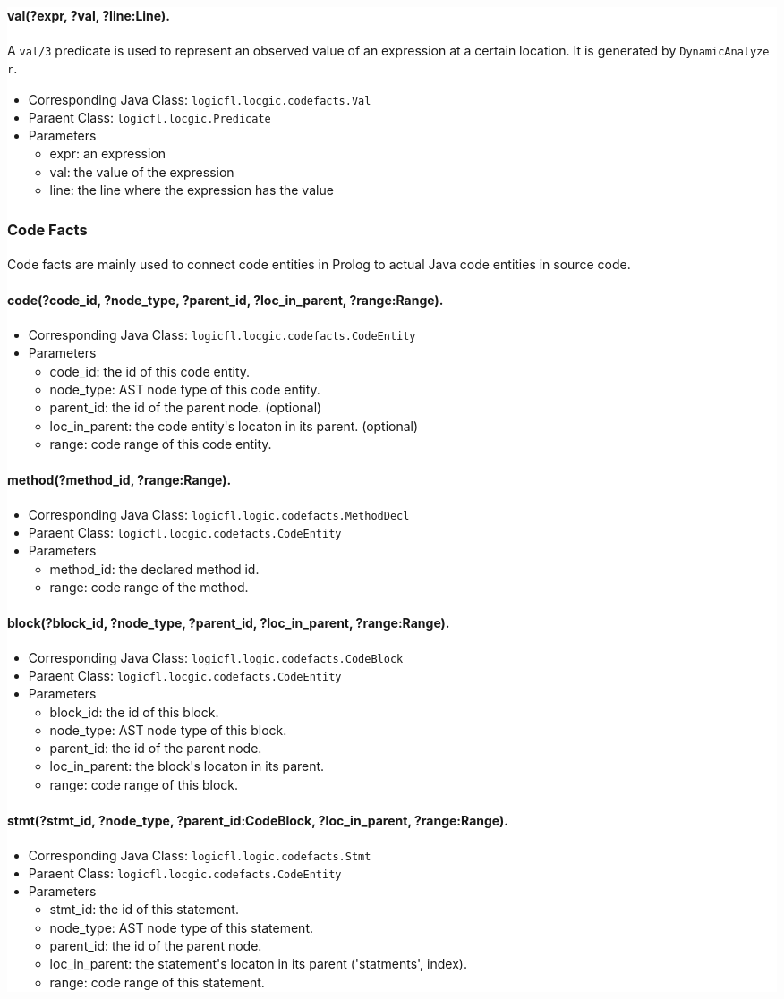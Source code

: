 #### val(?expr, ?val, ?line:Line).

A ``val/3`` predicate is used to represent an observed value of an expression at a certain location.
It is generated by ``DynamicAnalyzer``.

* Corresponding Java Class: ``logicfl.locgic.codefacts.Val``
* Paraent Class: ``logicfl.locgic.Predicate``
* Parameters
    *  expr: an expression
    *  val: the value of the expression
    *  line: the line where the expression has the value</lib>

### Code Facts

Code facts are mainly used to connect code entities in Prolog to actual Java code entities in source code.

#### code(?code_id, ?node_type, ?parent_id, ?loc_in_parent, ?range:Range).
* Corresponding Java Class: ``logicfl.locgic.codefacts.CodeEntity``
* Parameters
    *  code_id: the id of this code entity.
    *  node_type: AST node type of this code entity.
    *  parent_id: the id of the parent node. (optional)
    *  loc_in_parent: the code entity's locaton in its parent. (optional)
    *  range: code range of this code entity.

#### method(?method_id, ?range:Range).
* Corresponding Java Class: ``logicfl.logic.codefacts.MethodDecl``
* Paraent Class: ``logicfl.locgic.codefacts.CodeEntity``
* Parameters
    *  method_id: the declared method id.
    *  range: code range of the method.

#### block(?block_id, ?node_type, ?parent_id, ?loc_in_parent, ?range:Range).
* Corresponding Java Class: ``logicfl.logic.codefacts.CodeBlock``
* Paraent Class: ``logicfl.locgic.codefacts.CodeEntity``
* Parameters
    *  block_id: the id of this block.
    *  node_type: AST node type of this block.
    *  parent_id: the id of the parent node.
    *  loc_in_parent: the block's locaton in its parent.
    *  range: code range of this block.

#### stmt(?stmt_id, ?node_type, ?parent_id:CodeBlock, ?loc_in_parent, ?range:Range).
* Corresponding Java Class: ``logicfl.logic.codefacts.Stmt``
* Paraent Class: ``logicfl.locgic.codefacts.CodeEntity``
* Parameters
    *  stmt_id: the id of this statement.
    *  node_type: AST node type of this statement.
    *  parent_id: the id of the parent node.
    *  loc_in_parent: the statement's locaton in its parent ('statments', index).
    *  range: code range of this statement.
